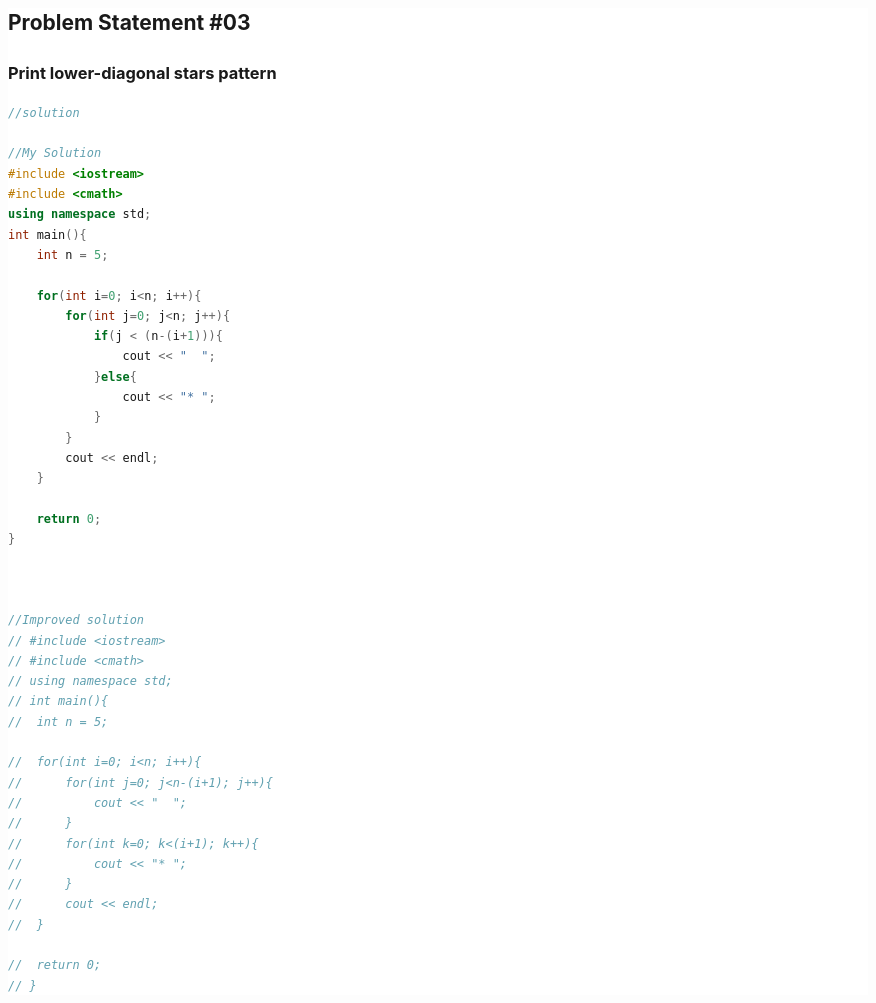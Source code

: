 ## Problem Statement #03

### Print lower-diagonal stars pattern

```C++
//solution

//My Solution
#include <iostream>
#include <cmath>
using namespace std;
int main(){
	int n = 5;
	
	for(int i=0; i<n; i++){
		for(int j=0; j<n; j++){
			if(j < (n-(i+1))){
				cout << "  ";
			}else{
				cout << "* ";
			}
		}
		cout << endl;
	}
		
	return 0;
}



//Improved solution
// #include <iostream>
// #include <cmath>
// using namespace std;
// int main(){
// 	int n = 5;
	
// 	for(int i=0; i<n; i++){
// 		for(int j=0; j<n-(i+1); j++){
// 			cout << "  ";
// 		}
// 		for(int k=0; k<(i+1); k++){
// 			cout << "* ";
// 		}
// 		cout << endl;
// 	}
		
// 	return 0;
// }
```
